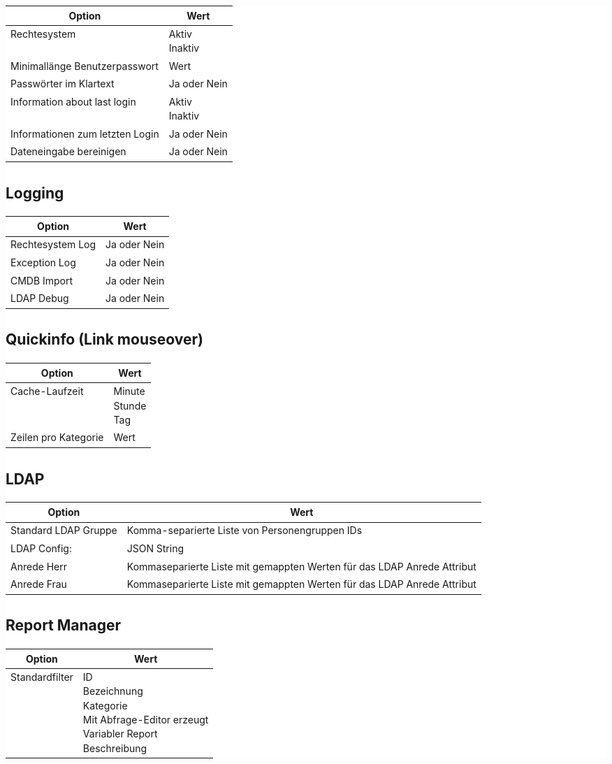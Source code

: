 | Option                          | Wert             |
| ------------------------------- | ---------------- |
| Rechtesystem                    | Aktiv<br>Inaktiv |
| Minimallänge Benutzerpasswort   | Wert             |
| Passwörter im Klartext          | Ja oder Nein     |
| Information about last login    | Aktiv<br>Inaktiv |
| Informationen zum letzten Login | Ja oder Nein     |
| Dateneingabe bereinigen         | Ja oder Nein     |

## Logging

| Option           | Wert         |
| ---------------- | ------------ |
| Rechtesystem Log | Ja oder Nein |
| Exception Log    | Ja oder Nein |
| CMDB Import      | Ja oder Nein |
| LDAP Debug       | Ja oder Nein |

## Quickinfo (Link mouseover)

| Option               | Wert                    |
| -------------------- | ----------------------- |
| Cache-Laufzeit       | Minute<br>Stunde<br>Tag |
| Zeilen pro Kategorie | Wert                    |

## LDAP

| Option               | Wert                                                                    |
| -------------------- | ----------------------------------------------------------------------- |
| Standard LDAP Gruppe | Komma-separierte Liste von Personengruppen IDs                           |
| LDAP Config:         | JSON String                                                             |
| Anrede Herr          | Kommaseparierte Liste mit gemappten Werten für das LDAP Anrede Attribut |
| Anrede Frau          | Kommaseparierte Liste mit gemappten Werten für das LDAP Anrede Attribut |

## Report Manager

| Option         | Wert                                                                                             |
| -------------- | ------------------------------------------------------------------------------------------------ |
| Standardfilter | ID<br>Bezeichnung<br>Kategorie<br>Mit Abfrage-Editor erzeugt<br>Variabler Report<br>Beschreibung |
